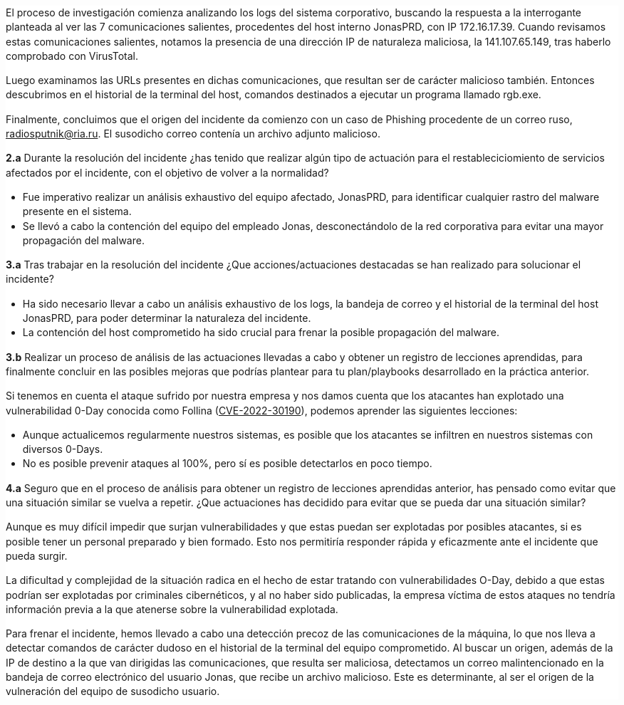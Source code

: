 El proceso de investigación comienza analizando los logs del sistema corporativo, buscando la respuesta a la interrogante planteada al ver las 7 comunicaciones salientes, procedentes del host interno JonasPRD, con IP 172.16.17.39. Cuando revisamos estas comunicaciones salientes, notamos la presencia de una dirección IP de naturaleza maliciosa, la 141.107.65.149, tras haberlo comprobado con VirusTotal.

Luego examinamos las URLs presentes en dichas comunicaciones, que resultan ser de carácter malicioso también. Entonces descubrimos en el historial de la terminal del host, comandos destinados a ejecutar un programa llamado rgb.exe.

Finalmente, concluimos que el origen del incidente da comienzo con un caso de Phishing procedente de un correo ruso, radiosputnik@ria.ru. El susodicho correo 
contenía un archivo adjunto malicioso.

**2.a** Durante la resolución del incidente ¿has tenido que realizar algún tipo de actuación para el restableciciomiento de servicios afectados por el incidente, con el objetivo de volver a la normalidad?

- Fue imperativo realizar un análisis exhaustivo del equipo afectado, JonasPRD, para identificar cualquier rastro del malware presente en el sistema.
- Se llevó a cabo la contención del equipo del empleado Jonas, desconectándolo de la red corporativa para evitar una mayor propagación del malware.

**3.a** Tras trabajar en la resolución del incidente ¿Que acciones/actuaciones destacadas se han realizado para solucionar el incidente? 

- Ha sido necesario llevar a cabo un análisis exhaustivo de los logs, la bandeja de correo y el historial de la terminal del host JonasPRD, para poder determinar la naturaleza del incidente.
- La contención del host comprometido ha sido crucial para frenar la posible propagación del malware.

**3.b** Realizar un proceso de análisis de las actuaciones llevadas a cabo y obtener un registro de lecciones aprendidas, para finalmente concluir en las posibles mejoras que podrías plantear para tu plan/playbooks desarrollado en la práctica anterior.

Si tenemos en cuenta el ataque sufrido por nuestra empresa y nos damos cuenta que los atacantes han explotado una vulnerabilidad 0-Day conocida como Follina ([CVE-2022-30190](https://nvd.nist.gov/vuln/detail/CVE-2022-30190)), podemos aprender las siguientes lecciones:

- Aunque actualicemos regularmente nuestros sistemas, es posible que los atacantes se infiltren en nuestros sistemas con diversos 0-Days.
- No es posible prevenir ataques al 100%, pero sí es posible detectarlos en poco tiempo.

**4.a** Seguro que en el proceso de análisis para obtener un registro de lecciones aprendidas anterior, has pensado como evitar que una situación similar se vuelva a repetir. ¿Que actuaciones has decidido para evitar que se pueda dar una situación similar?

Aunque es muy difícil impedir que surjan vulnerabilidades y que estas puedan ser explotadas por posibles atacantes, si es posible tener un personal preparado y bien formado. Esto nos permitiría responder rápida y eficazmente ante el incidente que pueda surgir.

La dificultad y complejidad de la situación radica en el hecho de estar tratando con vulnerabilidades O-Day, debido a que estas podrían ser explotadas por criminales cibernéticos, y al no haber sido publicadas, la empresa víctima de estos ataques no tendría información previa a la que atenerse sobre la vulnerabilidad explotada.

Para frenar el incidente, hemos llevado a cabo una detección precoz de las comunicaciones de la máquina, lo que nos lleva a detectar comandos de carácter dudoso en el historial de la terminal del equipo comprometido. Al buscar un origen, además de la IP de destino a la que van dirigidas las comunicaciones, que resulta ser maliciosa, detectamos un correo malintencionado en la bandeja de correo electrónico del usuario Jonas, que recibe un archivo malicioso. Este es determinante, al ser el origen de la vulneración del equipo de susodicho usuario.
